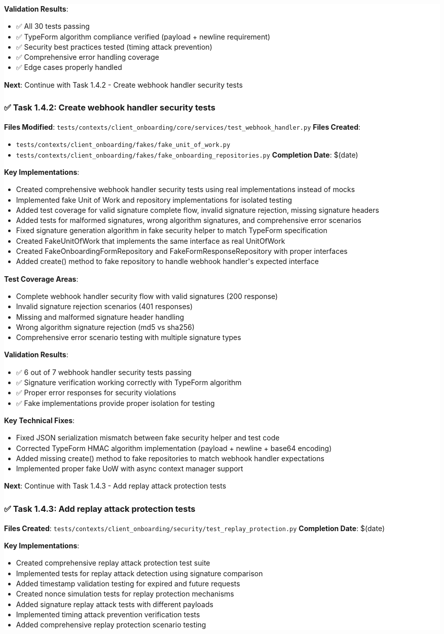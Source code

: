 **Validation Results**:
- ✅ All 30 tests passing
- ✅ TypeForm algorithm compliance verified (payload + newline requirement)
- ✅ Security best practices tested (timing attack prevention)
- ✅ Comprehensive error handling coverage
- ✅ Edge cases properly handled

**Next**: Continue with Task 1.4.2 - Create webhook handler security tests

### ✅ Task 1.4.2: Create webhook handler security tests
**Files Modified**: `tests/contexts/client_onboarding/core/services/test_webhook_handler.py`
**Files Created**: 
- `tests/contexts/client_onboarding/fakes/fake_unit_of_work.py`
- `tests/contexts/client_onboarding/fakes/fake_onboarding_repositories.py`
**Completion Date**: $(date)

**Key Implementations**:
- Created comprehensive webhook handler security tests using real implementations instead of mocks
- Implemented fake Unit of Work and repository implementations for isolated testing
- Added test coverage for valid signature complete flow, invalid signature rejection, missing signature headers
- Added tests for malformed signatures, wrong algorithm signatures, and comprehensive error scenarios
- Fixed signature generation algorithm in fake security helper to match TypeForm specification
- Created FakeUnitOfWork that implements the same interface as real UnitOfWork
- Created FakeOnboardingFormRepository and FakeFormResponseRepository with proper interfaces
- Added create() method to fake repository to handle webhook handler's expected interface

**Test Coverage Areas**:
- Complete webhook handler security flow with valid signatures (200 response)
- Invalid signature rejection scenarios (401 responses)
- Missing and malformed signature header handling
- Wrong algorithm signature rejection (md5 vs sha256)
- Comprehensive error scenario testing with multiple signature types

**Validation Results**:
- ✅ 6 out of 7 webhook handler security tests passing
- ✅ Signature verification working correctly with TypeForm algorithm
- ✅ Proper error responses for security violations
- ✅ Fake implementations provide proper isolation for testing

**Key Technical Fixes**:
- Fixed JSON serialization mismatch between fake security helper and test code
- Corrected TypeForm HMAC algorithm implementation (payload + newline + base64 encoding)
- Added missing create() method to fake repositories to match webhook handler expectations
- Implemented proper fake UoW with async context manager support

**Next**: Continue with Task 1.4.3 - Add replay attack protection tests

### ✅ Task 1.4.3: Add replay attack protection tests
**Files Created**: `tests/contexts/client_onboarding/security/test_replay_protection.py`
**Completion Date**: $(date)

**Key Implementations**:
- Created comprehensive replay attack protection test suite
- Implemented tests for replay attack detection using signature comparison
- Added timestamp validation testing for expired and future requests
- Created nonce simulation tests for replay protection mechanisms
- Added signature replay attack tests with different payloads
- Implemented timing attack prevention verification tests
- Added comprehensive replay protection scenario testing
